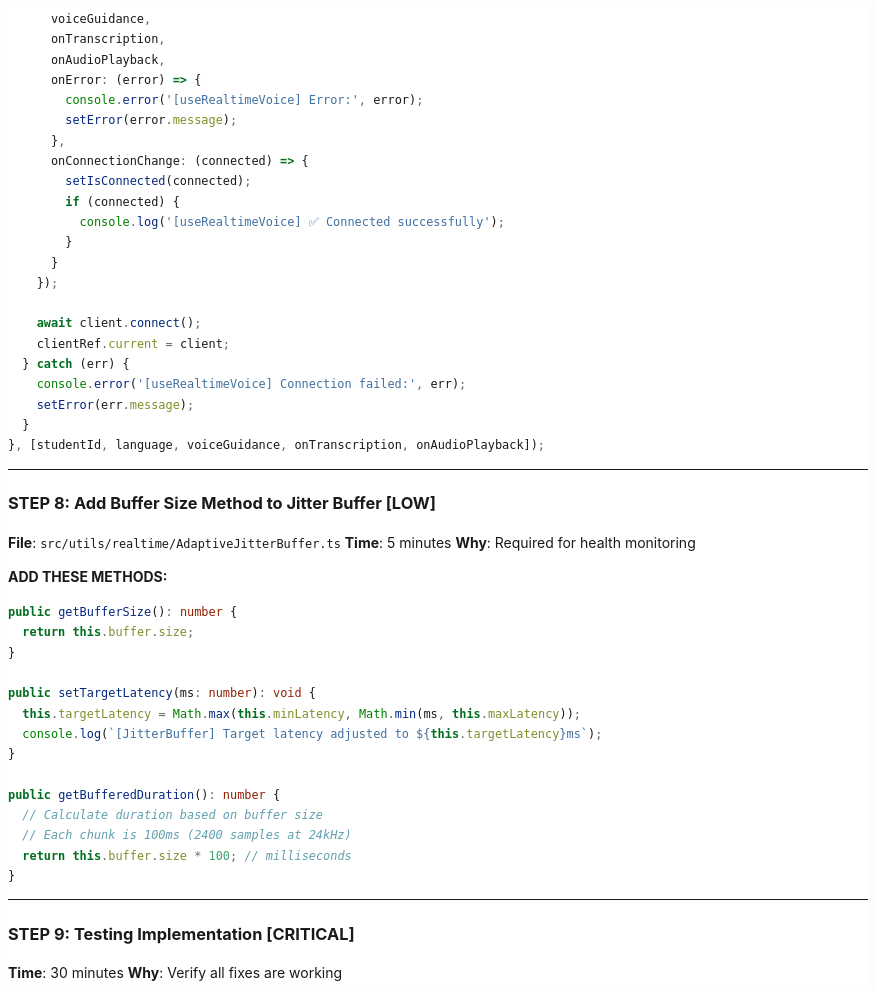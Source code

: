 ```typescript
      voiceGuidance,
      onTranscription,
      onAudioPlayback,
      onError: (error) => {
        console.error('[useRealtimeVoice] Error:', error);
        setError(error.message);
      },
      onConnectionChange: (connected) => {
        setIsConnected(connected);
        if (connected) {
          console.log('[useRealtimeVoice] ✅ Connected successfully');
        }
      }
    });

    await client.connect();
    clientRef.current = client;
  } catch (err) {
    console.error('[useRealtimeVoice] Connection failed:', err);
    setError(err.message);
  }
}, [studentId, language, voiceGuidance, onTranscription, onAudioPlayback]);
```

---

### STEP 8: Add Buffer Size Method to Jitter Buffer [LOW]
**File**: `src/utils/realtime/AdaptiveJitterBuffer.ts`
**Time**: 5 minutes
**Why**: Required for health monitoring

**ADD THESE METHODS:**
```typescript
public getBufferSize(): number {
  return this.buffer.size;
}

public setTargetLatency(ms: number): void {
  this.targetLatency = Math.max(this.minLatency, Math.min(ms, this.maxLatency));
  console.log(`[JitterBuffer] Target latency adjusted to ${this.targetLatency}ms`);
}

public getBufferedDuration(): number {
  // Calculate duration based on buffer size
  // Each chunk is 100ms (2400 samples at 24kHz)
  return this.buffer.size * 100; // milliseconds
}
```

---

### STEP 9: Testing Implementation [CRITICAL]
**Time**: 30 minutes
**Why**: Verify all fixes are working
